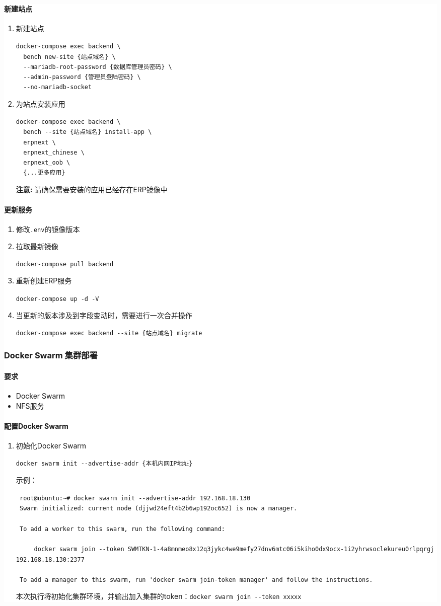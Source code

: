 #### 新建站点

1. 新建站点
    ```shell
    docker-compose exec backend \
      bench new-site {站点域名} \
      --mariadb-root-password {数据库管理员密码} \
      --admin-password {管理员登陆密码} \
      --no-mariadb-socket
    ```

2. 为站点安装应用
    ```shell
    docker-compose exec backend \
      bench --site {站点域名} install-app \
      erpnext \
      erpnext_chinese \
      erpnext_oob \
      {...更多应用}
    ```
    **注意:** 请确保需要安装的应用已经存在ERP镜像中

#### 更新服务

1. 修改`.env`的镜像版本

2. 拉取最新镜像
    ```shell
    docker-compose pull backend
    ```

3. 重新创建ERP服务
    ```shell
    docker-compose up -d -V
    ```

4. 当更新的版本涉及到字段变动时，需要进行一次合并操作
    ```shell
    docker-compose exec backend --site {站点域名} migrate
    ```

### Docker Swarm 集群部署

#### 要求
- Docker Swarm
- NFS服务

#### 配置Docker Swarm
1. 初始化Docker Swarm
   ```shell
   docker swarm init --advertise-addr {本机内网IP地址}
   ```

    示例：
   ```shell
    root@ubuntu:~# docker swarm init --advertise-addr 192.168.18.130
    Swarm initialized: current node (djjwd24eft4b2b6wp192oc652) is now a manager.

    To add a worker to this swarm, run the following command:

        docker swarm join --token SWMTKN-1-4a8mnmeo8x12q3jykc4we9mefy27dnv6mtc06i5kiho0dx9ocx-1i2yhrwsoclekureu0rlpqrgj 192.168.18.130:2377

    To add a manager to this swarm, run 'docker swarm join-token manager' and follow the instructions.
   ```
   本次执行将初始化集群环境，并输出加入集群的token：`docker swarm join --token xxxxx`